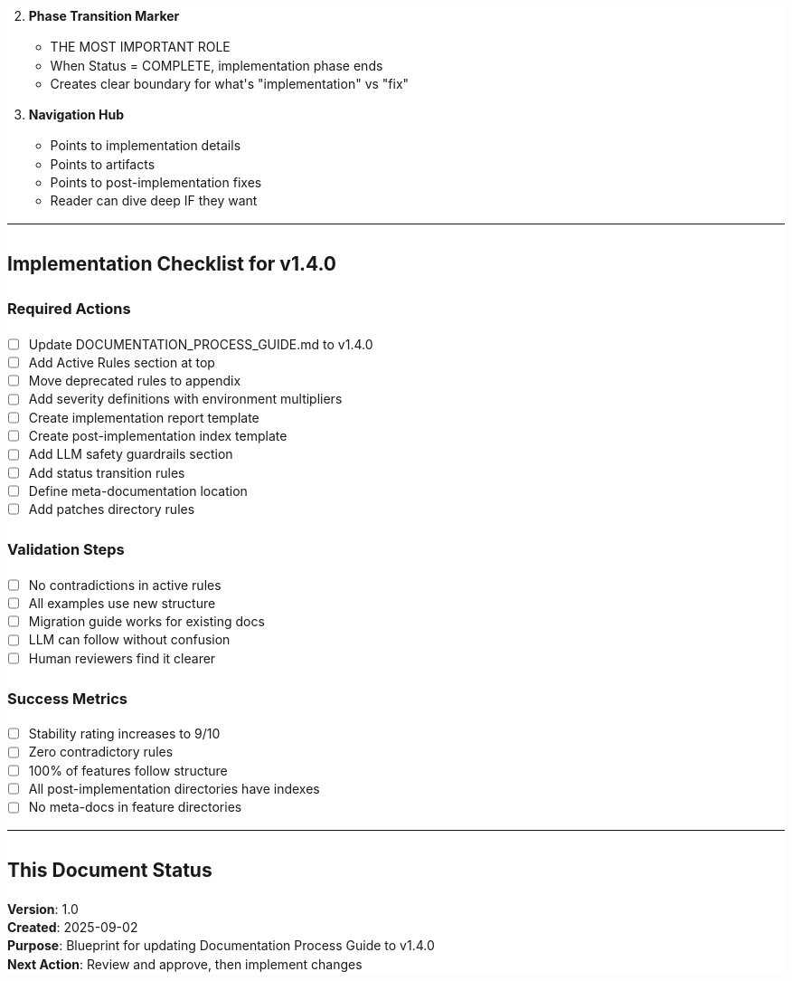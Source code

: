 2. **Phase Transition Marker**
   - THE MOST IMPORTANT ROLE
   - When Status = COMPLETE, implementation phase ends
   - Creates clear boundary for what's "implementation" vs "fix"

3. **Navigation Hub**
   - Points to implementation details
   - Points to artifacts
   - Points to post-implementation fixes
   - Reader can dive deep IF they want

---

## Implementation Checklist for v1.4.0

### Required Actions
- [ ] Update DOCUMENTATION_PROCESS_GUIDE.md to v1.4.0
- [ ] Add Active Rules section at top
- [ ] Move deprecated rules to appendix
- [ ] Add severity definitions with environment multipliers
- [ ] Create implementation report template
- [ ] Create post-implementation index template
- [ ] Add LLM safety guardrails section
- [ ] Add status transition rules
- [ ] Define meta-documentation location
- [ ] Add patches directory rules

### Validation Steps
- [ ] No contradictions in active rules
- [ ] All examples use new structure
- [ ] Migration guide works for existing docs
- [ ] LLM can follow without confusion
- [ ] Human reviewers find it clearer

### Success Metrics
- [ ] Stability rating increases to 9/10
- [ ] Zero contradictory rules
- [ ] 100% of features follow structure
- [ ] All post-implementation directories have indexes
- [ ] No meta-docs in feature directories

---

## This Document Status

**Version**: 1.0  
**Created**: 2025-09-02  
**Purpose**: Blueprint for updating Documentation Process Guide to v1.4.0  
**Next Action**: Review and approve, then implement changes